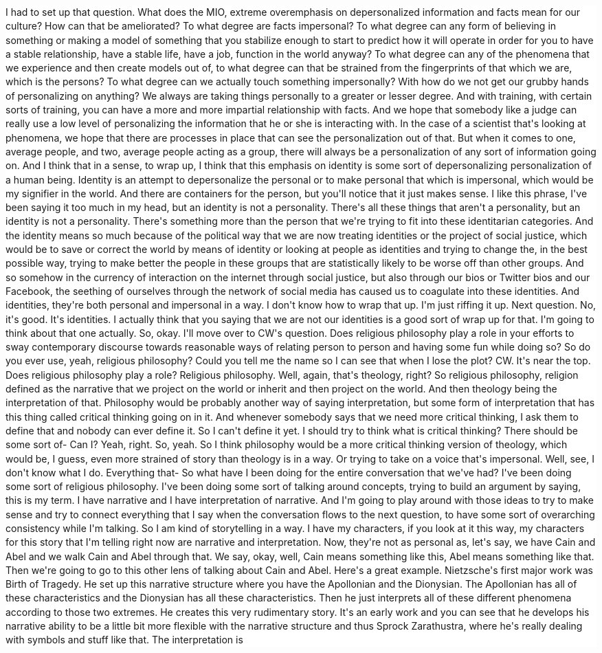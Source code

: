 I had to set up that question. What does the MIO, extreme overemphasis on depersonalized information and facts mean for our culture? How can that be ameliorated? To what degree are facts impersonal? To what degree can any form of believing in something or making a model of something that you stabilize enough to start to predict how it will operate in order for you to have a stable relationship, have a stable life, have a job, function in the world anyway? To what degree can any of the phenomena that we experience and then create models out of, to what degree can that be strained from the fingerprints of that which we are, which is the persons? To what degree can we actually touch something impersonally? With how do we not get our grubby hands of personalizing on anything? We always are taking things personally to a greater or lesser degree. And with training, with certain sorts of training, you can have a more and more impartial relationship with facts. And we hope that somebody like a judge can really use a low level of personalizing the information that he or she is interacting with. In the case of a scientist that's looking at phenomena, we hope that there are processes in place that can see the personalization out of that. But when it comes to one, average people, and two, average people acting as a group, there will always be a personalization of any sort of information going on. And I think that in a sense, to wrap up, I think that this emphasis on identity is some sort of depersonalizing personalization of a human being. Identity is an attempt to depersonalize the personal or to make personal that which is impersonal, which would be my signifier in the world. And there are containers for the person, but you'll notice that it just makes sense. I like this phrase, I've been saying it too much in my head, but an identity is not a personality. There's all these things that aren't a personality, but an identity is not a personality. There's something more than the person that we're trying to fit into these identitarian categories. And the identity means so much because of the political way that we are now treating identities or the project of social justice, which would be to save or correct the world by means of identity or looking at people as identities and trying to change the, in the best possible way, trying to make better the people in these groups that are statistically likely to be worse off than other groups. And so somehow in the currency of interaction on the internet through social justice, but also through our bios or Twitter bios and our Facebook, the seething of ourselves through the network of social media has caused us to coagulate into these identities. And identities, they're both personal and impersonal in a way. I don't know how to wrap that up. I'm just riffing it up. Next question. No, it's good. It's identities. I actually think that you saying that we are not our identities is a good sort of wrap up for that. I'm going to think about that one actually. So, okay. I'll move over to CW's question. Does religious philosophy play a role in your efforts to sway contemporary discourse towards reasonable ways of relating person to person and having some fun while doing so? So do you ever use, yeah, religious philosophy? Could you tell me the name so I can see that when I lose the plot? CW. It's near the top. Does religious philosophy play a role? Religious philosophy. Well, again, that's theology, right? So religious philosophy, religion defined as the narrative that we project on the world or inherit and then project on the world. And then theology being the interpretation of that. Philosophy would be probably another way of saying interpretation, but some form of interpretation that has this thing called critical thinking going on in it. And whenever somebody says that we need more critical thinking, I ask them to define that and nobody can ever define it. So I can't define it yet. I should try to think what is critical thinking? There should be some sort of- Can I? Yeah, right. So, yeah. So I think philosophy would be a more critical thinking version of theology, which would be, I guess, even more strained of story than theology is in a way. Or trying to take on a voice that's impersonal. Well, see, I don't know what I do. Everything that- So what have I been doing for the entire conversation that we've had? I've been doing some sort of religious philosophy. I've been doing some sort of talking around concepts, trying to build an argument by saying, this is my term. I have narrative and I have interpretation of narrative. And I'm going to play around with those ideas to try to make sense and try to connect everything that I say when the conversation flows to the next question, to have some sort of overarching consistency while I'm talking. So I am kind of storytelling in a way. I have my characters, if you look at it this way, my characters for this story that I'm telling right now are narrative and interpretation. Now, they're not as personal as, let's say, we have Cain and Abel and we walk Cain and Abel through that. We say, okay, well, Cain means something like this, Abel means something like that. Then we're going to go to this other lens of talking about Cain and Abel. Here's a great example. Nietzsche's first major work was Birth of Tragedy. He set up this narrative structure where you have the Apollonian and the Dionysian. The Apollonian has all of these characteristics and the Dionysian has all these characteristics. Then he just interprets all of these different phenomena according to those two extremes. He creates this very rudimentary story. It's an early work and you can see that he develops his narrative ability to be a little bit more flexible with the narrative structure and thus Sprock Zarathustra, where he's really dealing with symbols and stuff like that. The interpretation is